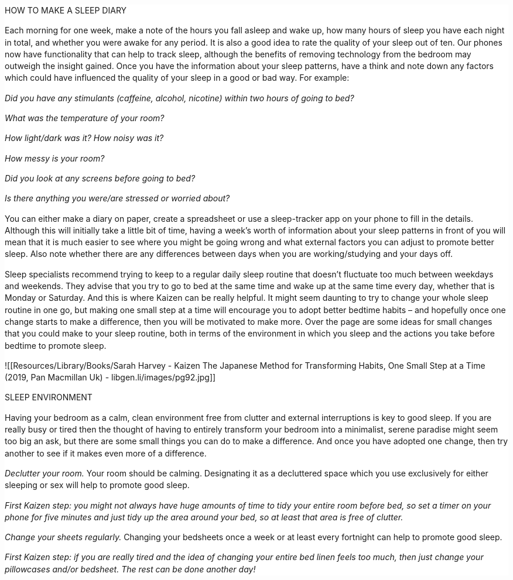 HOW TO MAKE A SLEEP DIARY

Each morning for one week, make a note of the hours you fall asleep and wake up, how many hours of sleep you have each night in total, and whether you were awake for any period. It is also a good idea to rate the quality of your sleep out of ten. Our phones now have functionality that can help to track sleep, although the benefits of removing technology from the bedroom may outweigh the insight gained. Once you have the information about your sleep patterns, have a think and note down any factors which could have influenced the quality of your sleep in a good or bad way. For example:

_Did you have any stimulants (caffeine, alcohol, nicotine) within two hours of going to bed?_

_What was the temperature of your room?_

_How light/dark was it? How noisy was it?_

_How messy is your room?_

_Did you look at any screens before going to bed?_

_Is there anything you were/are stressed or worried about?_

You can either make a diary on paper, create a spreadsheet or use a sleep-tracker app on your phone to fill in the details. Although this will initially take a little bit of time, having a week’s worth of information about your sleep patterns in front of you will mean that it is much easier to see where you might be going wrong and what external factors you can adjust to promote better sleep. Also note whether there are any differences between days when you are working/studying and your days off.

Sleep specialists recommend trying to keep to a regular daily sleep routine that doesn’t fluctuate too much between weekdays and weekends. They advise that you try to go to bed at the same time and wake up at the same time every day, whether that is Monday or Saturday. And this is where Kaizen can be really helpful. It might seem daunting to try to change your whole sleep routine in one go, but making one small step at a time will encourage you to adopt better bedtime habits – and hopefully once one change starts to make a difference, then you will be motivated to make more. Over the page are some ideas for small changes that you could make to your sleep routine, both in terms of the environment in which you sleep and the actions you take before bedtime to promote sleep.

![[Resources/Library/Books/Sarah Harvey - Kaizen The Japanese Method for Transforming Habits, One Small Step at a Time (2019, Pan Macmillan Uk) - libgen.li/images/pg92.jpg]]

SLEEP ENVIRONMENT

Having your bedroom as a calm, clean environment free from clutter and external interruptions is key to good sleep. If you are really busy or tired then the thought of having to entirely transform your bedroom into a minimalist, serene paradise might seem too big an ask, but there are some small things you can do to make a difference. And once you have adopted one change, then try another to see if it makes even more of a difference.

_Declutter your room._ Your room should be calming. Designating it as a decluttered space which you use exclusively for either sleeping or sex will help to promote good sleep.

_First Kaizen step: you might not always have huge amounts of time to tidy your entire room before bed, so set a timer on your phone for five minutes and just tidy up the area around your bed, so at least that area is free of clutter._

_Change your sheets regularly._ Changing your bedsheets once a week or at least every fortnight can help to promote good sleep.

_First Kaizen step: if you are really tired and the idea of changing your entire bed linen feels too much, then just change your pillowcases and/or bedsheet. The rest can be done another day!_
